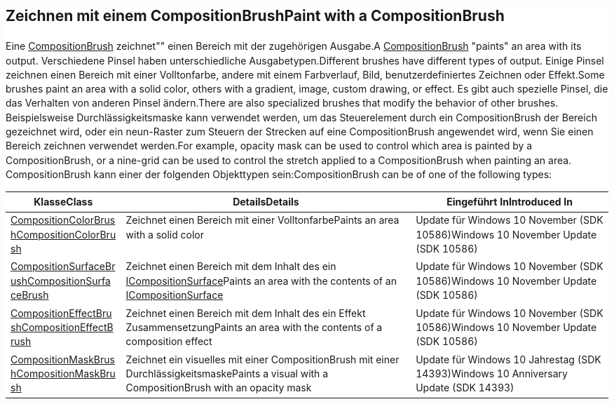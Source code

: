 ## <a name="paint-with-a-compositionbrush"></a><span data-ttu-id="ce6c3-130">Zeichnen mit einem CompositionBrush</span><span class="sxs-lookup"><span data-stu-id="ce6c3-130">Paint with a CompositionBrush</span></span>

<span data-ttu-id="ce6c3-131">Eine [CompositionBrush](https://docs.microsoft.com/uwp/api/Windows.UI.Composition.CompositionBrush) zeichnet"" einen Bereich mit der zugehörigen Ausgabe.</span><span class="sxs-lookup"><span data-stu-id="ce6c3-131">A [CompositionBrush](https://docs.microsoft.com/uwp/api/Windows.UI.Composition.CompositionBrush) "paints" an area with its output.</span></span> <span data-ttu-id="ce6c3-132">Verschiedene Pinsel haben unterschiedliche Ausgabetypen.</span><span class="sxs-lookup"><span data-stu-id="ce6c3-132">Different brushes have different types of output.</span></span> <span data-ttu-id="ce6c3-133">Einige Pinsel zeichnen einen Bereich mit einer Volltonfarbe, andere mit einem Farbverlauf, Bild, benutzerdefiniertes Zeichnen oder Effekt.</span><span class="sxs-lookup"><span data-stu-id="ce6c3-133">Some brushes paint an area with a solid color, others with a gradient, image, custom drawing, or effect.</span></span> <span data-ttu-id="ce6c3-134">Es gibt auch spezielle Pinsel, die das Verhalten von anderen Pinsel ändern.</span><span class="sxs-lookup"><span data-stu-id="ce6c3-134">There are also specialized brushes that modify the behavior of other brushes.</span></span> <span data-ttu-id="ce6c3-135">Beispielsweise Durchlässigkeitsmaske kann verwendet werden, um das Steuerelement durch ein CompositionBrush der Bereich gezeichnet wird, oder ein neun-Raster zum Steuern der Strecken auf eine CompositionBrush angewendet wird, wenn Sie einen Bereich zeichnen verwendet werden.</span><span class="sxs-lookup"><span data-stu-id="ce6c3-135">For example, opacity mask can be used to control which area is painted by a CompositionBrush, or a nine-grid can be used to control the stretch applied to a CompositionBrush when painting an area.</span></span> <span data-ttu-id="ce6c3-136">CompositionBrush kann einer der folgenden Objekttypen sein:</span><span class="sxs-lookup"><span data-stu-id="ce6c3-136">CompositionBrush can be of one of the following types:</span></span>

|<span data-ttu-id="ce6c3-137">Klasse</span><span class="sxs-lookup"><span data-stu-id="ce6c3-137">Class</span></span>                                   |<span data-ttu-id="ce6c3-138">Details</span><span class="sxs-lookup"><span data-stu-id="ce6c3-138">Details</span></span>                                         |<span data-ttu-id="ce6c3-139">Eingeführt In</span><span class="sxs-lookup"><span data-stu-id="ce6c3-139">Introduced In</span></span>|
|-------------------------------------|---------------------------------------------------------|--------------------------------------|
|[<span data-ttu-id="ce6c3-140">CompositionColorBrush</span><span class="sxs-lookup"><span data-stu-id="ce6c3-140">CompositionColorBrush</span></span>](https://docs.microsoft.com/uwp/api/Windows.UI.Composition.CompositionColorBrush)         |<span data-ttu-id="ce6c3-141">Zeichnet einen Bereich mit einer Volltonfarbe</span><span class="sxs-lookup"><span data-stu-id="ce6c3-141">Paints an area with a solid color</span></span>                        |<span data-ttu-id="ce6c3-142">Update für Windows 10 November (SDK 10586)</span><span class="sxs-lookup"><span data-stu-id="ce6c3-142">Windows 10 November Update (SDK 10586)</span></span>|
|[<span data-ttu-id="ce6c3-143">CompositionSurfaceBrush</span><span class="sxs-lookup"><span data-stu-id="ce6c3-143">CompositionSurfaceBrush</span></span>](https://docs.microsoft.com/uwp/api/Windows.UI.Composition.CompositionSurfaceBrush)       |<span data-ttu-id="ce6c3-144">Zeichnet einen Bereich mit dem Inhalt des ein [ICompositionSurface](https://docs.microsoft.com/en-us/uwp/api/Windows.UI.Composition.ICompositionSurface)</span><span class="sxs-lookup"><span data-stu-id="ce6c3-144">Paints an area with the contents of an [ICompositionSurface](https://docs.microsoft.com/en-us/uwp/api/Windows.UI.Composition.ICompositionSurface)</span></span>|<span data-ttu-id="ce6c3-145">Update für Windows 10 November (SDK 10586)</span><span class="sxs-lookup"><span data-stu-id="ce6c3-145">Windows 10 November Update (SDK 10586)</span></span>|
|[<span data-ttu-id="ce6c3-146">CompositionEffectBrush</span><span class="sxs-lookup"><span data-stu-id="ce6c3-146">CompositionEffectBrush</span></span>](https://docs.microsoft.com/uwp/api/Windows.UI.Composition.CompositionEffectBrush)        |<span data-ttu-id="ce6c3-147">Zeichnet einen Bereich mit dem Inhalt des ein Effekt Zusammensetzung</span><span class="sxs-lookup"><span data-stu-id="ce6c3-147">Paints an area with the contents of a composition effect</span></span> |<span data-ttu-id="ce6c3-148">Update für Windows 10 November (SDK 10586)</span><span class="sxs-lookup"><span data-stu-id="ce6c3-148">Windows 10 November Update (SDK 10586)</span></span>|
|[<span data-ttu-id="ce6c3-149">CompositionMaskBrush</span><span class="sxs-lookup"><span data-stu-id="ce6c3-149">CompositionMaskBrush</span></span>](https://docs.microsoft.com/uwp/api/Windows.UI.Composition.CompositionMaskBrush)          |<span data-ttu-id="ce6c3-150">Zeichnet ein visuelles mit einer CompositionBrush mit einer Durchlässigkeitsmaske</span><span class="sxs-lookup"><span data-stu-id="ce6c3-150">Paints a visual with a CompositionBrush with an opacity mask</span></span> |<span data-ttu-id="ce6c3-151">Update für Windows 10 Jahrestag (SDK 14393)</span><span class="sxs-lookup"><span data-stu-id="ce6c3-151">Windows 10 Anniversary Update (SDK 14393)</span></span>